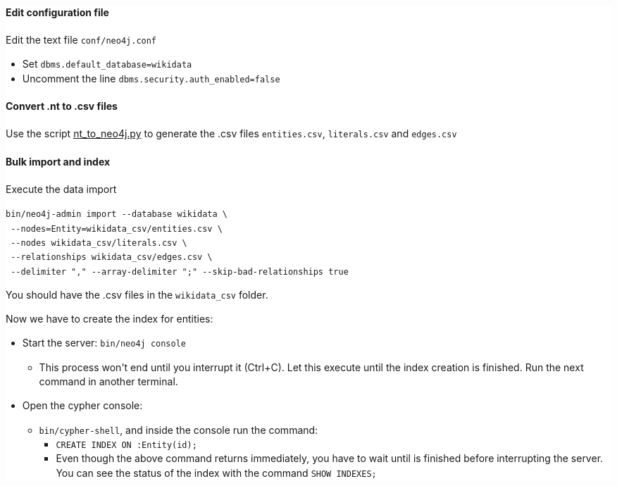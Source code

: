 #### Edit configuration file

Edit the text file `conf/neo4j.conf`

- Set `dbms.default_database=wikidata`
- Uncomment the line `dbms.security.auth_enabled=false`

#### Convert .nt to .csv files

Use the script [nt_to_neo4j.py](src/py/nt_to_neo4j.py) to generate the .csv files `entities.csv`, `literals.csv` and `edges.csv`

#### Bulk import and index

Execute the data import

```
bin/neo4j-admin import --database wikidata \
 --nodes=Entity=wikidata_csv/entities.csv \
 --nodes wikidata_csv/literals.csv \
 --relationships wikidata_csv/edges.csv \
 --delimiter "," --array-delimiter ";" --skip-bad-relationships true
```

You should have the .csv files in the `wikidata_csv` folder.

Now we have to create the index for entities:

- Start the server: `bin/neo4j console`
  - This process won't end until you interrupt it (Ctrl+C). Let this execute until the index creation is finished. Run the next command in another terminal.

- Open the cypher console:
  - `bin/cypher-shell`, and inside the console run the command:
    - `CREATE INDEX ON :Entity(id);`
    - Even though the above command returns immediately, you have to wait until is finished before interrupting the server. You can see the status of the index with the command `SHOW INDEXES;`
